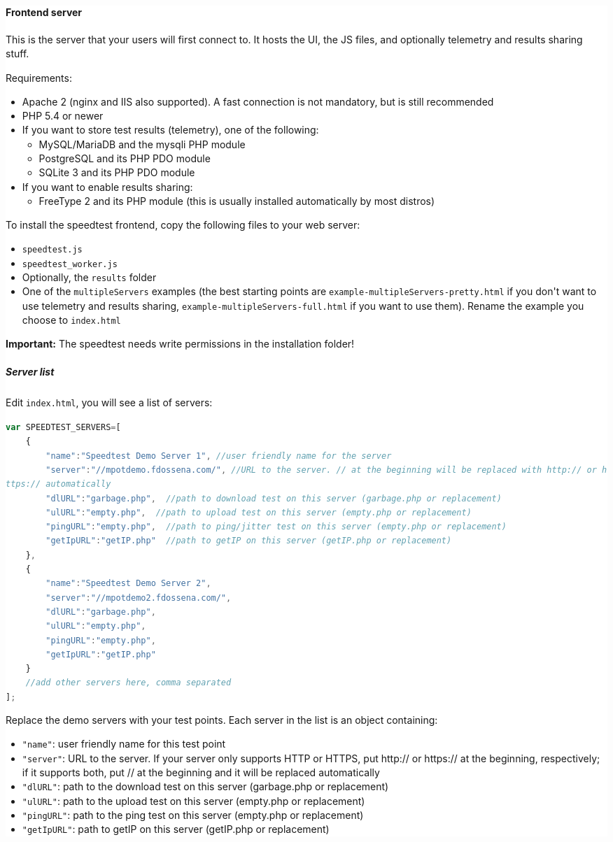 #### Frontend server
This is the server that your users will first connect to. It hosts the UI, the JS files, and optionally telemetry and results sharing stuff.

Requirements:
* Apache 2 (nginx and IIS also supported). A fast connection is not mandatory, but is still recommended
* PHP 5.4 or newer
* If you want to store test results (telemetry), one of the following:
    - MySQL/MariaDB and the mysqli PHP module
    - PostgreSQL and its PHP PDO module
    - SQLite 3 and its PHP PDO module
* If you want to enable results sharing:
    - FreeType 2 and its PHP module (this is usually installed automatically by most distros)

To install the speedtest frontend, copy the following files to your web server:
* `speedtest.js`
* `speedtest_worker.js`
* Optionally, the `results` folder
* One of the `multipleServers` examples (the best starting points are `example-multipleServers-pretty.html` if you don't want to use telemetry and results sharing, `example-multipleServers-full.html` if you want to use them). Rename the example you choose to `index.html`

__Important:__ The speedtest needs write permissions in the installation folder!

##### Server list
Edit `index.html`, you will see a list of servers:
```js
var SPEEDTEST_SERVERS=[
	{
		"name":"Speedtest Demo Server 1", //user friendly name for the server
		"server":"//mpotdemo.fdossena.com/", //URL to the server. // at the beginning will be replaced with http:// or https:// automatically
		"dlURL":"garbage.php",  //path to download test on this server (garbage.php or replacement)
		"ulURL":"empty.php",  //path to upload test on this server (empty.php or replacement)
		"pingURL":"empty.php",  //path to ping/jitter test on this server (empty.php or replacement)
		"getIpURL":"getIP.php"  //path to getIP on this server (getIP.php or replacement)
	},
	{
		"name":"Speedtest Demo Server 2",
		"server":"//mpotdemo2.fdossena.com/",
		"dlURL":"garbage.php",
		"ulURL":"empty.php",
		"pingURL":"empty.php",
		"getIpURL":"getIP.php"
	}
	//add other servers here, comma separated
];
```

Replace the demo servers with your test points. Each server in the list is an object containing:
* `"name"`: user friendly name for this test point
* `"server"`: URL to the server. If your server only supports HTTP or HTTPS, put http:// or https:// at the beginning, respectively; if it supports both, put // at the beginning and it will be replaced automatically
* `"dlURL"`: path to the download test on this server (garbage.php or replacement)
* `"ulURL"`: path to the upload test on this server (empty.php or replacement)
* `"pingURL"`: path to the ping test on this server (empty.php or replacement)
* `"getIpURL"`: path to getIP on this server (getIP.php or replacement)
